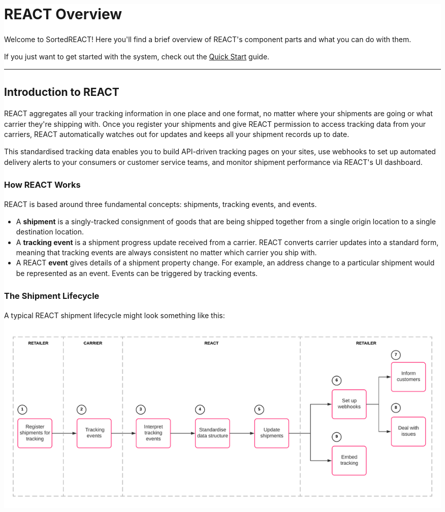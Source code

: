 # REACT Overview

Welcome to SortedREACT! Here you'll find a brief overview of REACT's component parts and what you can do with them.

If you just want to get started with the system, check out the [Quick Start](/react/help/quick-start.html) guide.

---

## Introduction to REACT

REACT aggregates all your tracking information in one place and one format, no matter where your shipments are going or what carrier they're shipping with. Once you register your shipments and give REACT permission to access tracking data from your carriers, REACT automatically watches out for updates and keeps all your shipment records up to date. 

This standardised tracking data enables you to build API-driven tracking pages on your sites, use webhooks to set up automated delivery alerts to your consumers or customer service teams, and monitor shipment performance via REACT's UI dashboard.  

### How REACT Works

REACT is based around three fundamental concepts: shipments, tracking events, and events.

* A **shipment** is a singly-tracked consignment of goods that are being shipped together from a single origin location to a single destination location.
* A **tracking event** is a shipment progress update received from a carrier. REACT converts carrier updates into a standard form, meaning that tracking events are always consistent no matter which carrier you ship with.
* A REACT **event** gives details of a shipment property change. For example, an address change to a particular shipment would be represented as an event. Events can be triggered by tracking events.

### The Shipment Lifecycle

A typical REACT shipment lifecycle might look something like this:

<div class="noborder">
  <img src="images/react-overview-diagram-v2.png"/>
</div>

